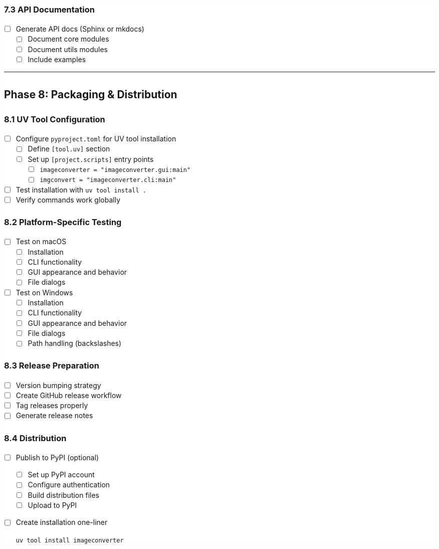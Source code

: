 ### 7.3 API Documentation

- [ ] Generate API docs (Sphinx or mkdocs)
  - [ ] Document core modules
  - [ ] Document utils modules
  - [ ] Include examples

-----

## Phase 8: Packaging & Distribution

### 8.1 UV Tool Configuration

- [ ] Configure `pyproject.toml` for UV tool installation
  - [ ] Define `[tool.uv]` section
  - [ ] Set up `[project.scripts]` entry points
    - [ ] `imageconverter = "imageconverter.gui:main"`
    - [ ] `imgconvert = "imageconverter.cli:main"`
- [ ] Test installation with `uv tool install .`
- [ ] Verify commands work globally

### 8.2 Platform-Specific Testing

- [ ] Test on macOS
  - [ ] Installation
  - [ ] CLI functionality
  - [ ] GUI appearance and behavior
  - [ ] File dialogs
- [ ] Test on Windows
  - [ ] Installation
  - [ ] CLI functionality
  - [ ] GUI appearance and behavior
  - [ ] File dialogs
  - [ ] Path handling (backslashes)

### 8.3 Release Preparation

- [ ] Version bumping strategy
- [ ] Create GitHub release workflow
- [ ] Tag releases properly
- [ ] Generate release notes

### 8.4 Distribution

- [ ] Publish to PyPI (optional)
  - [ ] Set up PyPI account
  - [ ] Configure authentication
  - [ ] Build distribution files
  - [ ] Upload to PyPI
- [ ] Create installation one-liner
  
  ```bash
  uv tool install imageconverter
  ```
